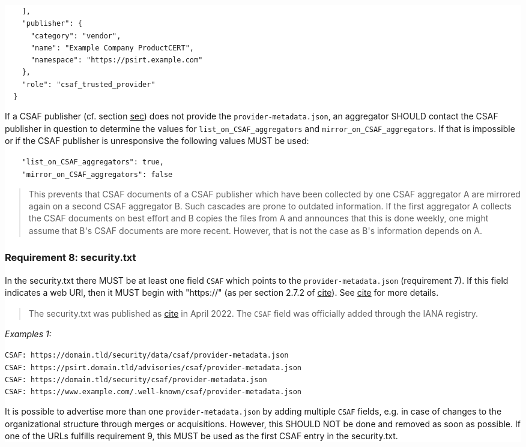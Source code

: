 ```
    ],
    "publisher": {
      "category": "vendor",
      "name": "Example Company ProductCERT",
      "namespace": "https://psirt.example.com"
    },
    "role": "csaf_trusted_provider"
  }
```

If a CSAF publisher (cf. section [sec](#role-csaf-publisher)) does not provide the `provider-metadata.json`,
an aggregator SHOULD contact the CSAF publisher in question to determine the values for `list_on_CSAF_aggregators` and `mirror_on_CSAF_aggregators`.
If that is impossible or if the CSAF publisher is unresponsive the following values MUST be used:

```
    "list_on_CSAF_aggregators": true,
    "mirror_on_CSAF_aggregators": false
```

> This prevents that CSAF documents of a CSAF publisher which have been collected by one CSAF aggregator A are mirrored again on a
> second CSAF aggregator B. Such cascades are prone to outdated information.
> If the first aggregator A collects the CSAF documents on best effort and B copies the files from A and announces that this is done weekly,
> one might assume that B's CSAF documents are more recent.
> However, that is not the case as B's information depends on A.

### Requirement 8: security.txt

In the security.txt there MUST be at least one field `CSAF` which points to the `provider-metadata.json` (requirement 7).
If this field indicates a web URI, then it MUST begin with "https://" (as per section 2.7.2 of [cite](#RFC7230)).
See [cite](#SECURITY-TXT) for more details.

> The security.txt was published as [cite](#RFC9116) in April 2022.
> The `CSAF` field was officially added through the IANA registry.

*Examples 1:*

```
CSAF: https://domain.tld/security/data/csaf/provider-metadata.json
CSAF: https://psirt.domain.tld/advisories/csaf/provider-metadata.json
CSAF: https://domain.tld/security/csaf/provider-metadata.json
CSAF: https://www.example.com/.well-known/csaf/provider-metadata.json
```

It is possible to advertise more than one `provider-metadata.json` by adding multiple `CSAF` fields,
e.g. in case of changes to the organizational structure through merges or acquisitions.
However, this SHOULD NOT be done and removed as soon as possible.
If one of the URLs fulfills requirement 9, this MUST be used as the first CSAF entry in the security.txt.
